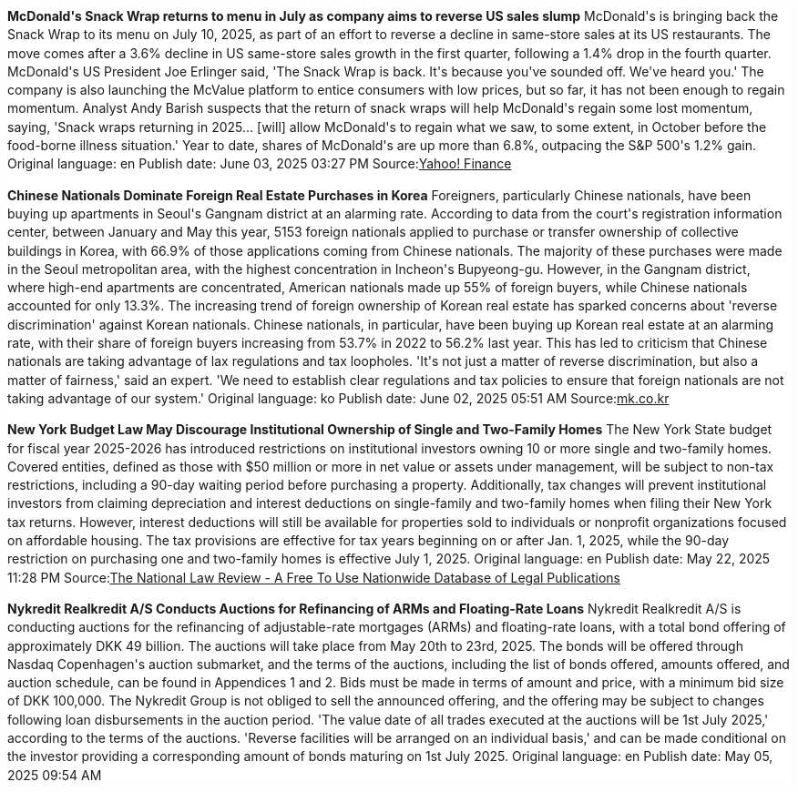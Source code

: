 **McDonald's Snack Wrap returns to menu in July as company aims to reverse US sales slump**
McDonald's is bringing back the Snack Wrap to its menu on July 10, 2025, as part of an effort to reverse a decline in same-store sales at its US restaurants. The move comes after a 3.6% decline in US same-store sales growth in the first quarter, following a 1.4% drop in the fourth quarter. McDonald's US President Joe Erlinger said, 'The Snack Wrap is back. It's because you've sounded off. We've heard you.' The company is also launching the McValue platform to entice consumers with low prices, but so far, it has not been enough to regain momentum. Analyst Andy Barish suspects that the return of snack wraps will help McDonald's regain some lost momentum, saying, 'Snack wraps returning in 2025... [will] allow McDonald's to regain what we saw, to some extent, in October before the food-borne illness situation.' Year to date, shares of McDonald's are up more than 6.8%, outpacing the S&P 500's 1.2% gain.
Original language: en
Publish date: June 03, 2025 03:27 PM
Source:[Yahoo! Finance](https://finance.yahoo.com/news/mcdonalds-snack-wrap-returns-to-menu-in-july-as-company-aims-to-reverse-us-sales-slump-152710050.html)

**Chinese Nationals Dominate Foreign Real Estate Purchases in Korea**
Foreigners, particularly Chinese nationals, have been buying up apartments in Seoul's Gangnam district at an alarming rate. According to data from the court's registration information center, between January and May this year, 5153 foreign nationals applied to purchase or transfer ownership of collective buildings in Korea, with 66.9% of those applications coming from Chinese nationals. The majority of these purchases were made in the Seoul metropolitan area, with the highest concentration in Incheon's Bupyeong-gu. However, in the Gangnam district, where high-end apartments are concentrated, American nationals made up 55% of foreign buyers, while Chinese nationals accounted for only 13.3%. The increasing trend of foreign ownership of Korean real estate has sparked concerns about 'reverse discrimination' against Korean nationals. Chinese nationals, in particular, have been buying up Korean real estate at an alarming rate, with their share of foreign buyers increasing from 53.7% in 2022 to 56.2% last year. This has led to criticism that Chinese nationals are taking advantage of lax regulations and tax loopholes. 'It's not just a matter of reverse discrimination, but also a matter of fairness,' said an expert. 'We need to establish clear regulations and tax policies to ensure that foreign nationals are not taking advantage of our system.' 
Original language: ko
Publish date: June 02, 2025 05:51 AM
Source:[mk.co.kr](https://www.mk.co.kr/news/economy/11332748)

**New York Budget Law May Discourage Institutional Ownership of Single and Two-Family Homes**
The New York State budget for fiscal year 2025-2026 has introduced restrictions on institutional investors owning 10 or more single and two-family homes. Covered entities, defined as those with $50 million or more in net value or assets under management, will be subject to non-tax restrictions, including a 90-day waiting period before purchasing a property. Additionally, tax changes will prevent institutional investors from claiming depreciation and interest deductions on single-family and two-family homes when filing their New York tax returns. However, interest deductions will still be available for properties sold to individuals or nonprofit organizations focused on affordable housing. The tax provisions are effective for tax years beginning on or after Jan. 1, 2025, while the 90-day restriction on purchasing one and two-family homes is effective July 1, 2025.
Original language: en
Publish date: May 22, 2025 11:28 PM
Source:[The National Law Review - A Free To Use Nationwide Database of Legal Publications](https://natlawreview.com/article/new-york-budget-law-may-discourage-institutional-ownership-single-and-two-family)

**Nykredit Realkredit A/S Conducts Auctions for Refinancing of ARMs and Floating-Rate Loans**
Nykredit Realkredit A/S is conducting auctions for the refinancing of adjustable-rate mortgages (ARMs) and floating-rate loans, with a total bond offering of approximately DKK 49 billion. The auctions will take place from May 20th to 23rd, 2025. The bonds will be offered through Nasdaq Copenhagen's auction submarket, and the terms of the auctions, including the list of bonds offered, amounts offered, and auction schedule, can be found in Appendices 1 and 2. Bids must be made in terms of amount and price, with a minimum bid size of DKK 100,000. The Nykredit Group is not obliged to sell the announced offering, and the offering may be subject to changes following loan disbursements in the auction period. 'The value date of all trades executed at the auctions will be 1st July 2025,' according to the terms of the auctions. 'Reverse facilities will be arranged on an individual basis,' and can be made conditional on the investor providing a corresponding amount of bonds maturing on 1st July 2025.
Original language: en
Publish date: May 05, 2025 09:54 AM